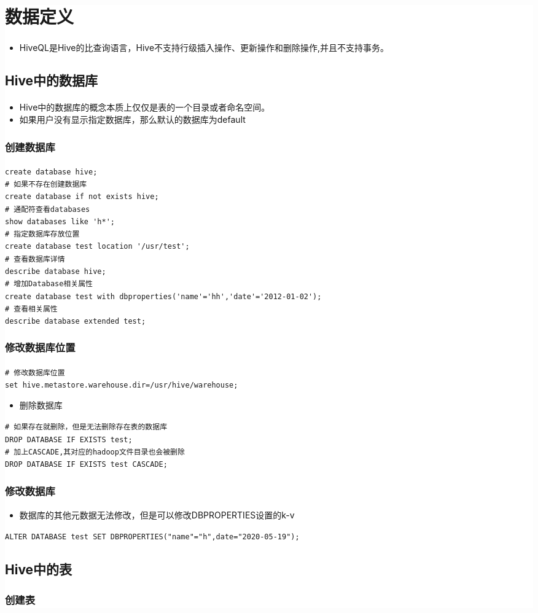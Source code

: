 # 数据定义 


* HiveQL是Hive的比查询语言，Hive不支持行级插入操作、更新操作和删除操作,并且不支持事务。 
## Hive中的数据库 


* Hive中的数据库的概念本质上仅仅是表的一个目录或者命名空间。 
* 如果用户没有显示指定数据库，那么默认的数据库为default 
### 创建数据库 

```
create database hive; 
# 如果不存在创建数据库 
create database if not exists hive; 
# 通配符查看databases 
show databases like 'h*'; 
# 指定数据库存放位置 
create database test location '/usr/test'; 
# 查看数据库详情 
describe database hive; 
# 增加Database相关属性 
create database test with dbproperties('name'='hh','date'='2012-01-02'); 
# 查看相关属性 
describe database extended test; 
```
### 修改数据库位置 

```plain
# 修改数据库位置 
set hive.metastore.warehouse.dir=/usr/hive/warehouse; 
```

* 删除数据库 
```plain
# 如果存在就删除，但是无法删除存在表的数据库 
DROP DATABASE IF EXISTS test; 
# 加上CASCADE,其对应的hadoop文件目录也会被删除 
DROP DATABASE IF EXISTS test CASCADE; 
```
### 修改数据库 


* 数据库的其他元数据无法修改，但是可以修改DBPROPERTIES设置的k-v 
```plain
ALTER DATABASE test SET DBPROPERTIES("name"="h",date="2020-05-19"); 
```
## Hive中的表 

### 创建表 
